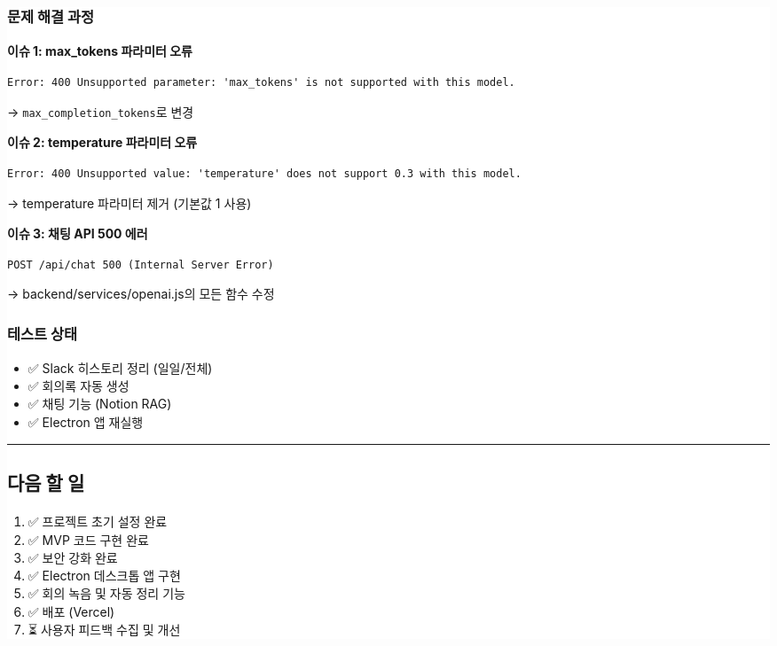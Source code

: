 ### 문제 해결 과정

**이슈 1: max_tokens 파라미터 오류**
```
Error: 400 Unsupported parameter: 'max_tokens' is not supported with this model.
```
→ `max_completion_tokens`로 변경

**이슈 2: temperature 파라미터 오류**
```
Error: 400 Unsupported value: 'temperature' does not support 0.3 with this model.
```
→ temperature 파라미터 제거 (기본값 1 사용)

**이슈 3: 채팅 API 500 에러**
```
POST /api/chat 500 (Internal Server Error)
```
→ backend/services/openai.js의 모든 함수 수정

### 테스트 상태

- ✅ Slack 히스토리 정리 (일일/전체)
- ✅ 회의록 자동 생성
- ✅ 채팅 기능 (Notion RAG)
- ✅ Electron 앱 재실행

---

## 다음 할 일
1. ✅ 프로젝트 초기 설정 완료
2. ✅ MVP 코드 구현 완료
3. ✅ 보안 강화 완료
4. ✅ Electron 데스크톱 앱 구현
5. ✅ 회의 녹음 및 자동 정리 기능
6. ✅ 배포 (Vercel)
7. ⏳ 사용자 피드백 수집 및 개선
